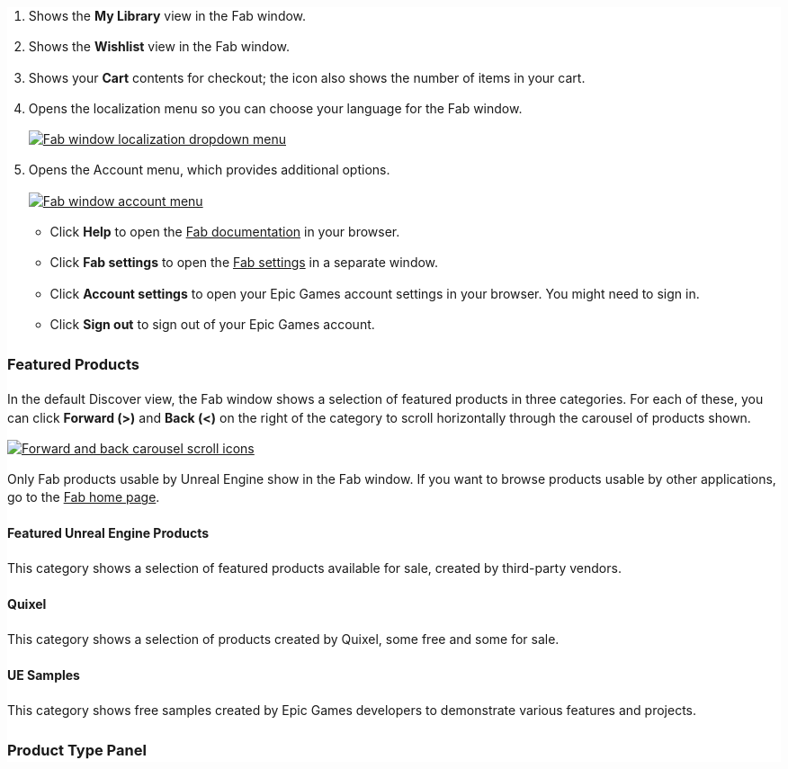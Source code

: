 1.  Shows the **My Library** view in the Fab window.
    
2.  Shows the **Wishlist** view in the Fab window.
    
3.  Shows your **Cart** contents for checkout; the icon also shows the number of items in your cart.
    
4.  Opens the localization menu so you can choose your language for the Fab window.
    
    [![Fab window localization dropdown menu](https://dev.epicgames.com/community/api/documentation/image/f93e14e6-2ccc-4648-ac0d-f78a73558dd8?resizing_type=fit)](https://dev.epicgames.com/community/api/documentation/image/f93e14e6-2ccc-4648-ac0d-f78a73558dd8?resizing_type=fit)
    
5.  Opens the Account menu, which provides additional options.
    
    [![Fab window account menu](https://dev.epicgames.com/community/api/documentation/image/d3a9c9fa-415a-4799-8104-7d8ffbb783a9?resizing_type=fit)](https://dev.epicgames.com/community/api/documentation/image/d3a9c9fa-415a-4799-8104-7d8ffbb783a9?resizing_type=fit)
    
    -   Click **Help** to open the [Fab documentation](https://dev.epicgames.com/documentation/en-us/fab/fab-documentation) in your browser.
        
    -   Click **Fab settings** to open the [Fab settings](https://dev.epicgames.com/documentation/en-us/unreal-engine/fab-window-in-unreal-engine#fab-settings) in a separate window.
        
    -   Click **Account settings** to open your Epic Games account settings in your browser. You might need to sign in.
        
    -   Click **Sign out** to sign out of your Epic Games account.
        

### Featured Products

In the default Discover view, the Fab window shows a selection of featured products in three categories. For each of these, you can click **Forward (>)** and **Back (<)** on the right of the category to scroll horizontally through the carousel of products shown.

[![Forward and back carousel scroll icons](https://dev.epicgames.com/community/api/documentation/image/7262028e-89a2-4ecf-9a1f-d0d34df623e7?resizing_type=fit)](https://dev.epicgames.com/community/api/documentation/image/7262028e-89a2-4ecf-9a1f-d0d34df623e7?resizing_type=fit)

Only Fab products usable by Unreal Engine show in the Fab window. If you want to browse products usable by other applications, go to the [Fab home page](https://www.fab.com/).

#### Featured Unreal Engine Products

This category shows a selection of featured products available for sale, created by third-party vendors.

#### Quixel

This category shows a selection of products created by Quixel, some free and some for sale.

#### UE Samples

This category shows free samples created by Epic Games developers to demonstrate various features and projects.

### Product Type Panel
